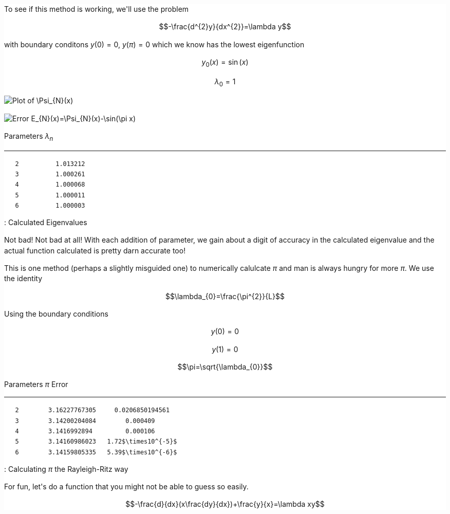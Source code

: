 To see if this method is working, we'll use the problem

$$-\frac{d^{2}y}{dx^{2}}=\lambda y$$

with boundary conditons $y(0)=0$, $y(\pi)=0$ which we know has the
lowest eigenfunction

$$y_{0}(x)=\sin(x)$$

$$\lambda_{0}=1$$

![Plot of $\Psi_{N}(x)$](Python/Rayleigh_Solvers/comparisongraph.png)

![Error
$E_{N}(x)=\Psi_{N}(x)-\sin(\pi x)$](Python/Rayleigh_Solvers/Errorgraph.png)

   Parameters   $\lambda_{n}$
  ------------ ---------------
       2          1.013212
       3          1.000261
       4          1.000068
       5          1.000011
       6          1.000003

  : Calculated Eigenvalues

Not bad! Not bad at all! With each addition of parameter, we gain about
a digit of accuracy in the calculated eigenvalue and the actual function
calculated is pretty darn accurate too!

This is one method (perhaps a slightly misguided one) to numerically
calulcate $\pi$ and man is always hungry for more $\pi$. We use the
identity

$$\lambda_{0}=\frac{\pi^{2}}{L}$$

Using the boundary conditions

$$y(0)=0$$

$$y(1)=0$$

$$\pi=\sqrt{\lambda_{0}}$$

   Parameters       $\pi$              Error
  ------------ --------------- ---------------------
       2        3.16227767305     0.0206850194561
       3        3.14200204084        0.000409
       4        3.1416992894         0.000106
       5        3.14160986023   1.72$\times10^{-5}$
       6        3.14159805335   5.39$\times10^{-6}$

  : Calculating $\pi$ the Rayleigh-Ritz way

For fun, let's do a function that you might not be able to guess so
easily.

$$-\frac{d}{dx}(x\frac{dy}{dx})+\frac{y}{x}=\lambda xy$$
